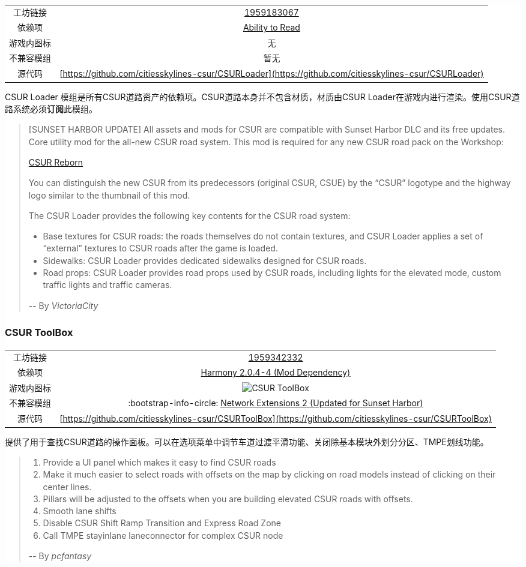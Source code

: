 |||
|:-:|:-:|
|工坊链接|[1959183067](https://steamcommunity.com/sharedfiles/filedetails/?id=1959183067)|
|依赖项|[Ability to Read](https://steamcommunity.com/workshop/filedetails/?id=1145223801)|
|游戏内图标|无|
|不兼容模组|暂无|
|源代码|[https://github.com/citiesskylines-csur/CSURLoader](https://github.com/citiesskylines-csur/CSURLoader)|

CSUR Loader 模组是所有CSUR道路资产的依赖项。CSUR道路本身并不包含材质，材质由CSUR Loader在游戏内进行渲染。使用CSUR道路系统必须**订阅**此模组。

> [SUNSET HARBOR UPDATE] All assets and mods for CSUR are compatible with Sunset Harbor DLC and its free updates.
Core utility mod for the all-new CSUR road system.
This mod is required for any new CSUR road pack on the Workshop:
>  
> [CSUR Reborn](https://steamcommunity.com/sharedfiles/filedetails/?id=1959216109)
>  
> You can distinguish the new CSUR from its predecessors (original CSUR, CSUE) by the “CSUR” logotype and the highway logo similar to the thumbnail of this mod.
>  
> The CSUR Loader provides the following key contents for the CSUR road system:
>  
> * Base textures for CSUR roads: the roads themselves do not contain textures, and CSUR Loader applies a set of “external” textures to CSUR roads after the game is loaded.
> * Sidewalks: CSUR Loader provides dedicated sidewalks designed for CSUR roads.
> * Road props: CSUR Loader provides road props used by CSUR roads, including lights for the elevated mode, custom traffic lights and traffic cameras.
>  
> -- By *VictoriaCity*

### CSUR ToolBox

|||
|:-:|:-:|
|工坊链接|[1959342332](https://steamcommunity.com/sharedfiles/filedetails/?id=1959342332)|
|依赖项|[Harmony 2.0.4-4 (Mod Dependency)](https://steamcommunity.com/workshop/filedetails/?id=2040656402)|
|游戏内图标|![CSUR ToolBox](img/CSUR_Toolbox.png)|
|不兼容模组|:bootstrap-info-circle: [Network Extensions 2 (Updated for Sunset Harbor)](https://steamcommunity.com/sharedfiles/filedetails/?id=812125426)|
|源代码|[https://github.com/citiesskylines-csur/CSURToolBox](https://github.com/citiesskylines-csur/CSURToolBox)|

提供了用于查找CSUR道路的操作面板。可以在选项菜单中调节车道过渡平滑功能、关闭除基本模块外划分分区、TMPE划线功能。

> 1. Provide a UI panel which makes it easy to find CSUR roads
> 2. Make it much easier to select roads with offsets on the map by clicking on road models instead of clicking on their center lines.
> 3. Pillars will be adjusted to the offsets when you are building elevated CSUR roads with offsets.
> 4. Smooth lane shifts
> 5. Disable CSUR Shift Ramp Transition and Express Road Zone
> 6. Call TMPE stayinlane laneconnector for complex CSUR node
>
> -- By *pcfantasy*
